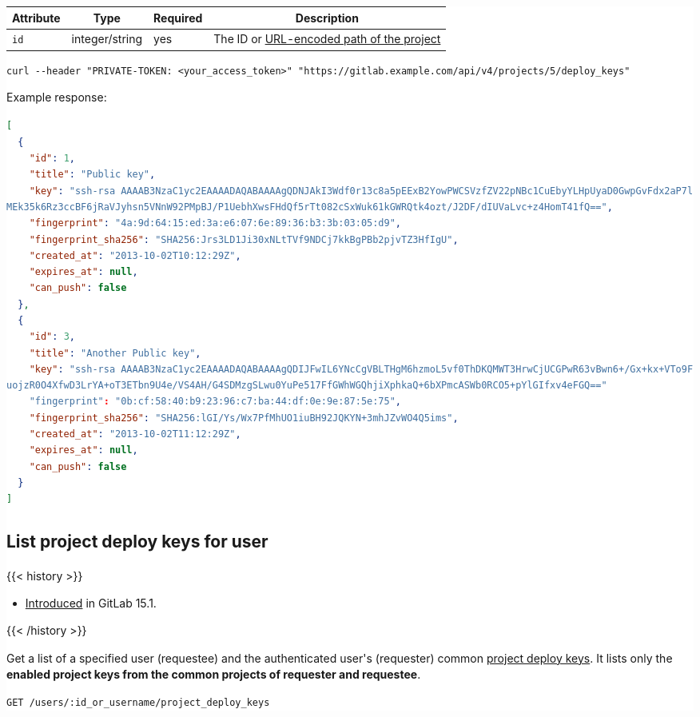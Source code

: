 | Attribute | Type | Required | Description |
| --------- | ---- | -------- | ----------- |
| `id` | integer/string | yes | The ID or [URL-encoded path of the project](rest/_index.md#namespaced-paths) |

```shell
curl --header "PRIVATE-TOKEN: <your_access_token>" "https://gitlab.example.com/api/v4/projects/5/deploy_keys"
```

Example response:

```json
[
  {
    "id": 1,
    "title": "Public key",
    "key": "ssh-rsa AAAAB3NzaC1yc2EAAAADAQABAAAAgQDNJAkI3Wdf0r13c8a5pEExB2YowPWCSVzfZV22pNBc1CuEbyYLHpUyaD0GwpGvFdx2aP7lMEk35k6Rz3ccBF6jRaVJyhsn5VNnW92PMpBJ/P1UebhXwsFHdQf5rTt082cSxWuk61kGWRQtk4ozt/J2DF/dIUVaLvc+z4HomT41fQ==",
    "fingerprint": "4a:9d:64:15:ed:3a:e6:07:6e:89:36:b3:3b:03:05:d9",
    "fingerprint_sha256": "SHA256:Jrs3LD1Ji30xNLtTVf9NDCj7kkBgPBb2pjvTZ3HfIgU",
    "created_at": "2013-10-02T10:12:29Z",
    "expires_at": null,
    "can_push": false
  },
  {
    "id": 3,
    "title": "Another Public key",
    "key": "ssh-rsa AAAAB3NzaC1yc2EAAAADAQABAAAAgQDIJFwIL6YNcCgVBLTHgM6hzmoL5vf0ThDKQMWT3HrwCjUCGPwR63vBwn6+/Gx+kx+VTo9FuojzR0O4XfwD3LrYA+oT3ETbn9U4e/VS4AH/G4SDMzgSLwu0YuPe517FfGWhWGQhjiXphkaQ+6bXPmcASWb0RCO5+pYlGIfxv4eFGQ=="
    "fingerprint": "0b:cf:58:40:b9:23:96:c7:ba:44:df:0e:9e:87:5e:75",
    "fingerprint_sha256": "SHA256:lGI/Ys/Wx7PfMhUO1iuBH92JQKYN+3mhJZvWO4Q5ims",
    "created_at": "2013-10-02T11:12:29Z",
    "expires_at": null,
    "can_push": false
  }
]
```

## List project deploy keys for user

{{< history >}}

- [Introduced](https://gitlab.com/gitlab-org/gitlab/-/merge_requests/88917) in GitLab 15.1.

{{< /history >}}

Get a list of a specified user (requestee) and the authenticated user's (requester) common [project deploy keys](../user/project/deploy_keys/_index.md#scope). It lists only the **enabled project keys from the common projects of requester and requestee**.

```plaintext
GET /users/:id_or_username/project_deploy_keys
```
